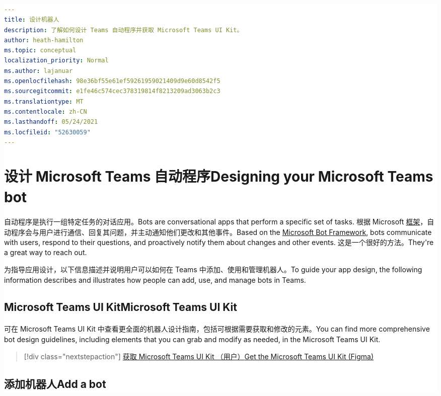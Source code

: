 ```yaml
---
title: 设计机器人
description: 了解如何设计 Teams 自动程序并获取 Microsoft Teams UI Kit。
author: heath-hamilton
ms.topic: conceptual
localization_priority: Normal
ms.author: lajanuar
ms.openlocfilehash: 98e36bf55e61ef59261959021409d9e60d8542f5
ms.sourcegitcommit: e1fe46c574cec378319814f8213209ad3063b2c3
ms.translationtype: MT
ms.contentlocale: zh-CN
ms.lasthandoff: 05/24/2021
ms.locfileid: "52630059"
---
```

# <a name="designing-your-microsoft-teams-bot"></a><span data-ttu-id="f4a72-103">设计 Microsoft Teams 自动程序</span><span class="sxs-lookup"><span data-stu-id="f4a72-103">Designing your Microsoft Teams bot</span></span>

<span data-ttu-id="f4a72-104">自动程序是执行一组特定任务的对话应用。</span><span class="sxs-lookup"><span data-stu-id="f4a72-104">Bots are conversational apps that perform a specific set of tasks.</span></span> <span data-ttu-id="f4a72-105">根据 Microsoft <a href="https://dev.botframework.com/" target="_blank">框架</a>，自动程序会与用户进行通信、回复其问题，并主动通知他们更改和其他事件。</span><span class="sxs-lookup"><span data-stu-id="f4a72-105">Based on the <a href="https://dev.botframework.com/" target="_blank">Microsoft Bot Framework</a>, bots communicate with users, respond to their questions, and proactively notify them about changes and other events.</span></span> <span data-ttu-id="f4a72-106">这是一个很好的方法。</span><span class="sxs-lookup"><span data-stu-id="f4a72-106">They're a great way to reach out.</span></span>

<span data-ttu-id="f4a72-107">为指导应用设计，以下信息描述并说明用户可以如何在 Teams 中添加、使用和管理机器人。</span><span class="sxs-lookup"><span data-stu-id="f4a72-107">To guide your app design, the following information describes and illustrates how people can add, use, and manage bots in Teams.</span></span>

## <a name="microsoft-teams-ui-kit"></a><span data-ttu-id="f4a72-108">Microsoft Teams UI Kit</span><span class="sxs-lookup"><span data-stu-id="f4a72-108">Microsoft Teams UI Kit</span></span>

<span data-ttu-id="f4a72-109">可在 Microsoft Teams UI Kit 中查看更全面的机器人设计指南，包括可根据需要获取和修改的元素。</span><span class="sxs-lookup"><span data-stu-id="f4a72-109">You can find more comprehensive bot design guidelines, including elements that you can grab and modify as needed, in the Microsoft Teams UI Kit.</span></span>

> [!div class="nextstepaction"]
> [<span data-ttu-id="f4a72-110">获取 Microsoft Teams UI Kit （用户）</span><span class="sxs-lookup"><span data-stu-id="f4a72-110">Get the Microsoft Teams UI Kit (Figma)</span></span>](https://www.figma.com/community/file/916836509871353159)

## <a name="add-a-bot"></a><span data-ttu-id="f4a72-111">添加机器人</span><span class="sxs-lookup"><span data-stu-id="f4a72-111">Add a bot</span></span>
